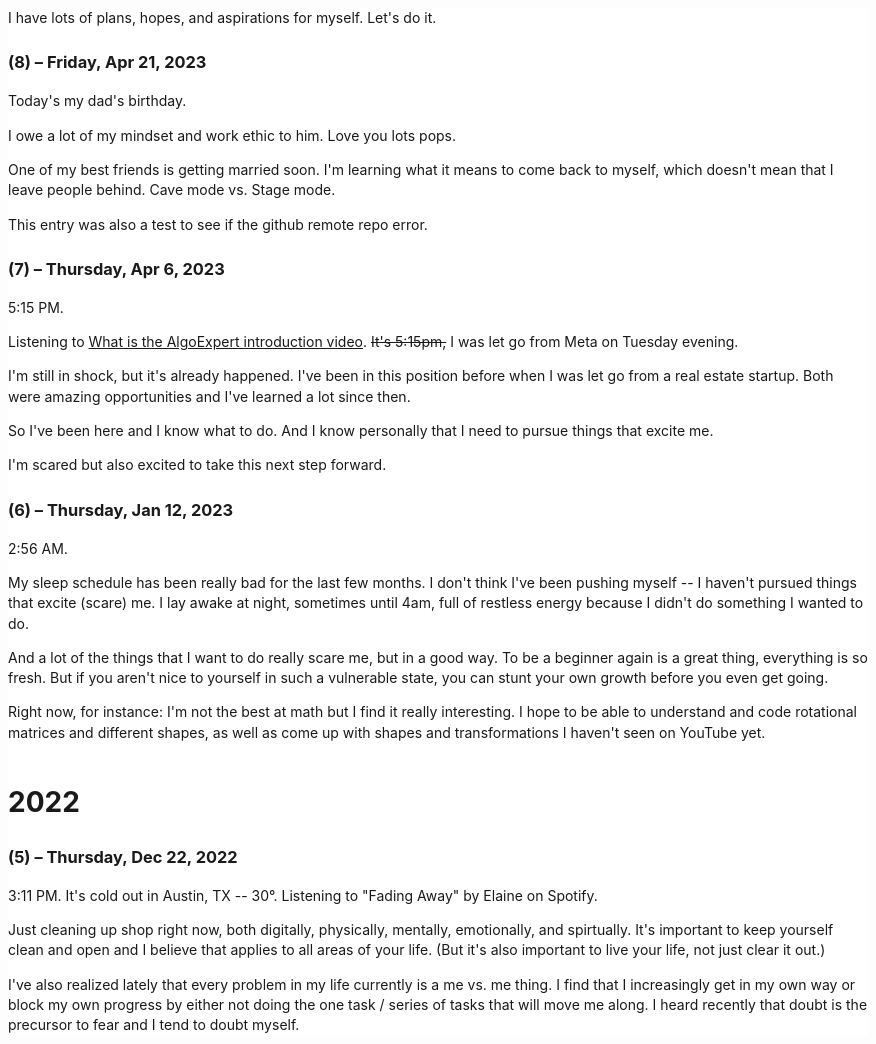 I have lots of plans, hopes, and aspirations for myself. Let's do it.

### (8) – Friday, Apr 21, 2023

Today's my dad's birthday.

I owe a lot of my mindset and work ethic to him. Love you lots pops.

One of my best friends is getting married soon. I'm learning what it means to come back to myself, which doesn't mean that I leave people behind. Cave mode vs. Stage mode.

This entry was also a test to see if the github remote repo error.

### (7) – Thursday, Apr 6, 2023

5:15 PM.

Listening to [What is the AlgoExpert introduction video](https://www.algoexpert.io/product). ~~It's 5:15pm,~~ I was let go from Meta on Tuesday evening.

I'm still in shock, but it's already happened. I've been in this position before when I was let go from a real estate startup. Both were amazing opportunities and I've learned a lot since then.

So I've been here and I know what to do. And I know personally that I need to pursue things that excite me.

I'm scared but also excited to take this next step forward.

### (6) – Thursday, Jan 12, 2023

2:56 AM.

My sleep schedule has been really bad for the last few months. I don't think I've been pushing myself -- I haven't pursued things that excite (scare) me. I lay awake at night, sometimes until 4am, full of restless energy because I didn't do something I wanted to do.

And a lot of the things that I want to do really scare me, but in a good way. To be a beginner again is a great thing, everything is so fresh. But if you aren't nice to yourself in such a vulnerable state, you can stunt your own growth before you even get going.

Right now, for instance: I'm not the best at math but I find it really interesting. I hope to be able to understand and code rotational matrices and different shapes, as well as come up with shapes and transformations I haven't seen on YouTube yet.

# 2022

### (5) – Thursday, Dec 22, 2022

3:11 PM. It's cold out in Austin, TX -- 30°. Listening to "Fading Away" by Elaine on Spotify. 

Just cleaning up shop right now, both digitally, physically, mentally, emotionally, and spirtually. It's important to keep yourself clean and open and I believe that applies to all areas of your life. (But it's also important to live your life, not just clear it out.)

I've also realized lately that every problem in my life currently is a me vs. me thing. I find that I increasingly get in my own way or block my own progress by either not doing the one task / series of tasks that will move me along. I heard recently that doubt is the precursor to fear and I tend to doubt myself. 
